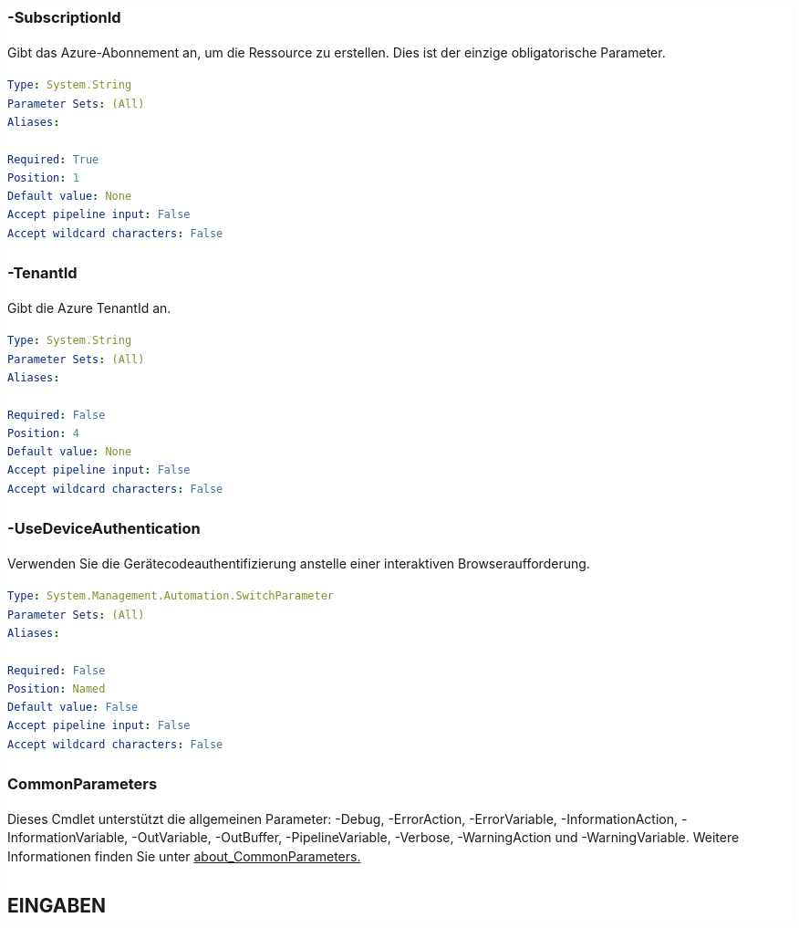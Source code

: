### -SubscriptionId
Gibt das Azure-Abonnement an, um die Ressource zu erstellen.
Dies ist der einzige obligatorische Parameter.

```yaml
Type: System.String
Parameter Sets: (All)
Aliases:

Required: True
Position: 1
Default value: None
Accept pipeline input: False
Accept wildcard characters: False
```

### -TenantId
Gibt die Azure TenantId an.

```yaml
Type: System.String
Parameter Sets: (All)
Aliases:

Required: False
Position: 4
Default value: None
Accept pipeline input: False
Accept wildcard characters: False
```

### -UseDeviceAuthentication
Verwenden Sie die Gerätecodeauthentifizierung anstelle einer interaktiven Browseraufforderung.

```yaml
Type: System.Management.Automation.SwitchParameter
Parameter Sets: (All)
Aliases:

Required: False
Position: Named
Default value: False
Accept pipeline input: False
Accept wildcard characters: False
```

### CommonParameters
Dieses Cmdlet unterstützt die allgemeinen Parameter: -Debug, -ErrorAction, -ErrorVariable, -InformationAction, -InformationVariable, -OutVariable, -OutBuffer, -PipelineVariable, -Verbose, -WarningAction und -WarningVariable. Weitere Informationen finden Sie unter [about_CommonParameters.](http://go.microsoft.com/fwlink/?LinkID=113216)

## EINGABEN
